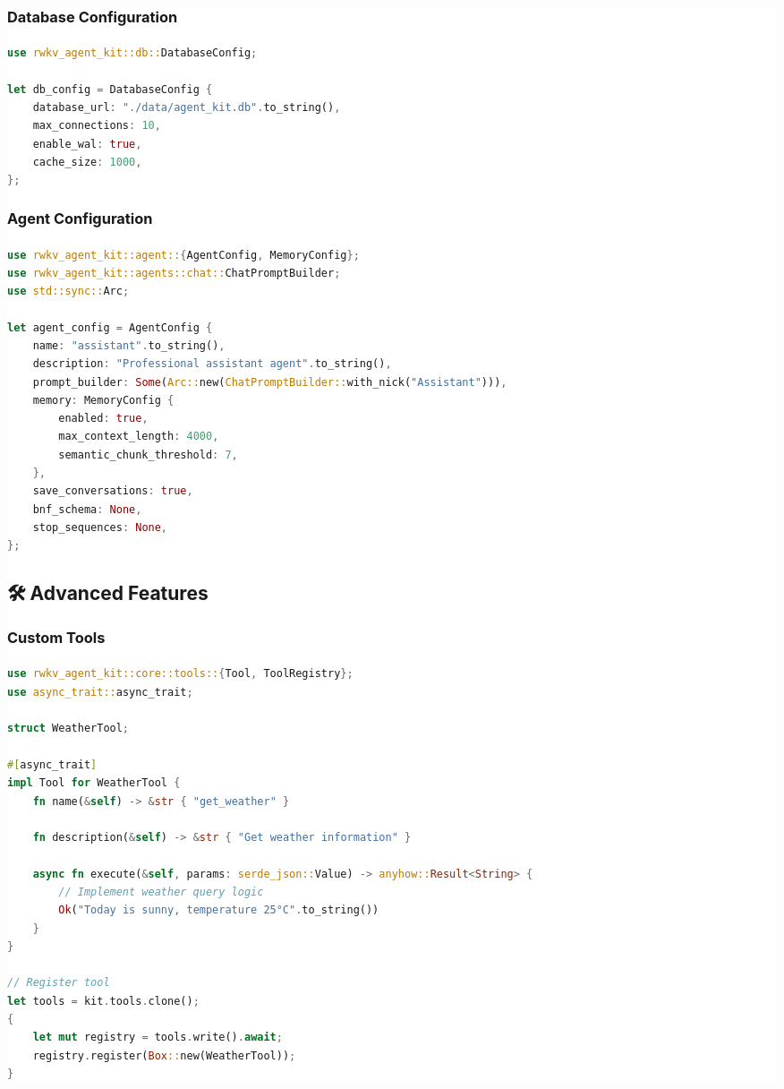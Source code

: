 ### Database Configuration

```rust
use rwkv_agent_kit::db::DatabaseConfig;

let db_config = DatabaseConfig {
    database_url: "./data/agent_kit.db".to_string(),
    max_connections: 10,
    enable_wal: true,
    cache_size: 1000,
};
```

### Agent Configuration

```rust
use rwkv_agent_kit::agent::{AgentConfig, MemoryConfig};
use rwkv_agent_kit::agents::chat::ChatPromptBuilder;
use std::sync::Arc;

let agent_config = AgentConfig {
    name: "assistant".to_string(),
    description: "Professional assistant agent".to_string(),
    prompt_builder: Some(Arc::new(ChatPromptBuilder::with_nick("Assistant"))),
    memory: MemoryConfig {
        enabled: true,
        max_context_length: 4000,
        semantic_chunk_threshold: 7,
    },
    save_conversations: true,
    bnf_schema: None,
    stop_sequences: None,
};
```

## 🛠️ Advanced Features

### Custom Tools

```rust
use rwkv_agent_kit::core::tools::{Tool, ToolRegistry};
use async_trait::async_trait;

struct WeatherTool;

#[async_trait]
impl Tool for WeatherTool {
    fn name(&self) -> &str { "get_weather" }
    
    fn description(&self) -> &str { "Get weather information" }
    
    async fn execute(&self, params: serde_json::Value) -> anyhow::Result<String> {
        // Implement weather query logic
        Ok("Today is sunny, temperature 25°C".to_string())
    }
}

// Register tool
let tools = kit.tools.clone();
{
    let mut registry = tools.write().await;
    registry.register(Box::new(WeatherTool));
}
```
